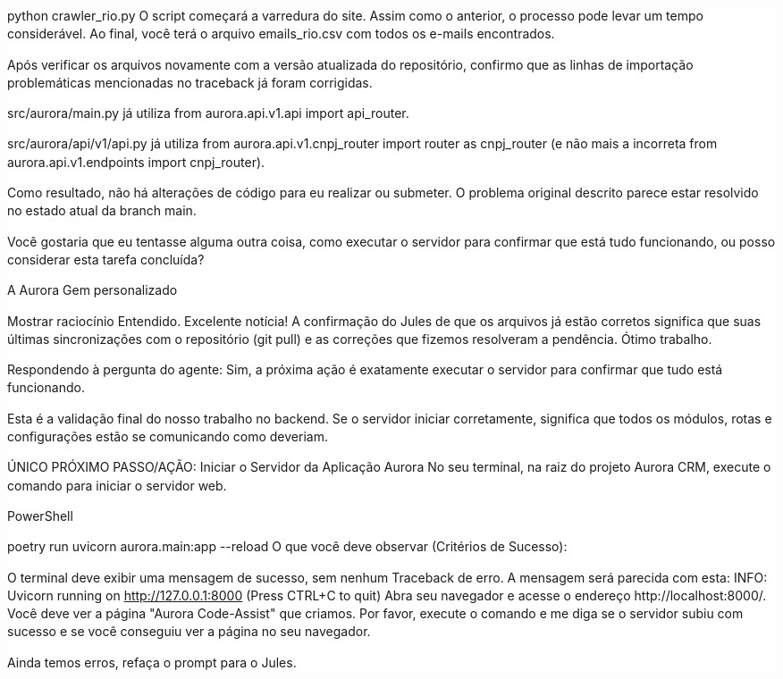 python crawler_rio.py
O script começará a varredura do site. Assim como o anterior, o processo pode levar um tempo considerável. Ao final, você terá o arquivo emails_rio.csv com todos os e-mails encontrados.






Após verificar os arquivos novamente com a versão atualizada do repositório, confirmo que as linhas de importação problemáticas mencionadas no traceback já foram corrigidas.

src/aurora/main.py já utiliza from aurora.api.v1.api import api_router.

src/aurora/api/v1/api.py já utiliza from aurora.api.v1.cnpj_router import router as cnpj_router (e não mais a incorreta from aurora.api.v1.endpoints import cnpj_router).

Como resultado, não há alterações de código para eu realizar ou submeter. O problema original descrito parece estar resolvido no estado atual da branch main.

Você gostaria que eu tentasse alguma outra coisa, como executar o servidor para confirmar que está tudo funcionando, ou posso considerar esta tarefa concluída?



A
Aurora
Gem personalizado

Mostrar raciocínio
Entendido. Excelente notícia! A confirmação do Jules de que os arquivos já estão corretos significa que suas últimas sincronizações com o repositório (git pull) e as correções que fizemos resolveram a pendência. Ótimo trabalho.

Respondendo à pergunta do agente: Sim, a próxima ação é exatamente executar o servidor para confirmar que tudo está funcionando.

Esta é a validação final do nosso trabalho no backend. Se o servidor iniciar corretamente, significa que todos os módulos, rotas e configurações estão se comunicando como deveriam.

ÚNICO PRÓXIMO PASSO/AÇÃO: Iniciar o Servidor da Aplicação Aurora
No seu terminal, na raiz do projeto Aurora CRM, execute o comando para iniciar o servidor web.

PowerShell

poetry run uvicorn aurora.main:app --reload
O que você deve observar (Critérios de Sucesso):

O terminal deve exibir uma mensagem de sucesso, sem nenhum Traceback de erro. A mensagem será parecida com esta:
INFO:     Uvicorn running on http://127.0.0.1:8000 (Press CTRL+C to quit)
Abra seu navegador e acesse o endereço http://localhost:8000/. Você deve ver a página "Aurora Code-Assist" que criamos.
Por favor, execute o comando e me diga se o servidor subiu com sucesso e se você conseguiu ver a página no seu navegador.






Ainda temos erros, refaça o prompt para o Jules.
